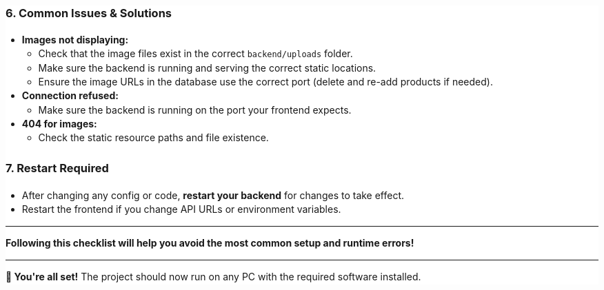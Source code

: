 ### 6. **Common Issues & Solutions**
- **Images not displaying:**
  - Check that the image files exist in the correct `backend/uploads` folder.
  - Make sure the backend is running and serving the correct static locations.
  - Ensure the image URLs in the database use the correct port (delete and re-add products if needed).
- **Connection refused:**
  - Make sure the backend is running on the port your frontend expects.
- **404 for images:**
  - Check the static resource paths and file existence.

### 7. **Restart Required**
- After changing any config or code, **restart your backend** for changes to take effect.
- Restart the frontend if you change API URLs or environment variables.

---

**Following this checklist will help you avoid the most common setup and runtime errors!**

---

**🎉 You're all set!** The project should now run on any PC with the required software installed. 
